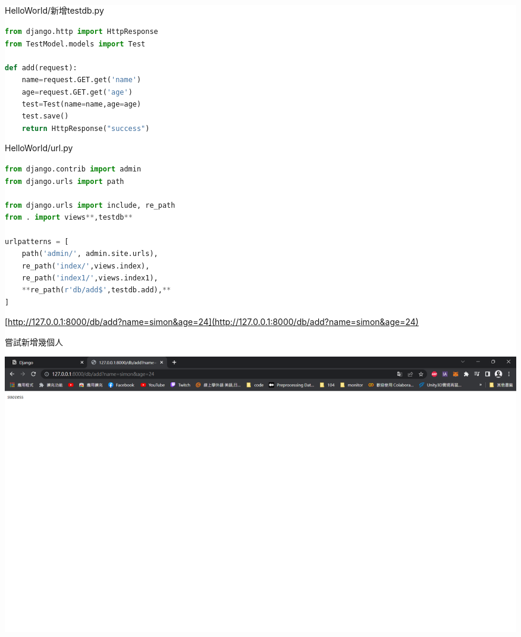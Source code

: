 HelloWorld/新增testdb.py

```python
from django.http import HttpResponse
from TestModel.models import Test

def add(request):
    name=request.GET.get('name')
    age=request.GET.get('age')
    test=Test(name=name,age=age)
    test.save()
    return HttpResponse("success")
```

HelloWorld/url.py

```python
from django.contrib import admin
from django.urls import path

from django.urls import include, re_path
from . import views**,testdb**

urlpatterns = [
    path('admin/', admin.site.urls),
    re_path('index/',views.index),
    re_path('index1/',views.index1),
    **re_path(r'db/add$',testdb.add),**
]
```

[http://127.0.0.1:8000/db/add?name=simon&age=24](http://127.0.0.1:8000/db/add?name=simon&age=24)

嘗試新增幾個人

![Untitled](Django%20b3428f2d2fae4dbca68b1494acb8106c/Untitled%2022.png)

